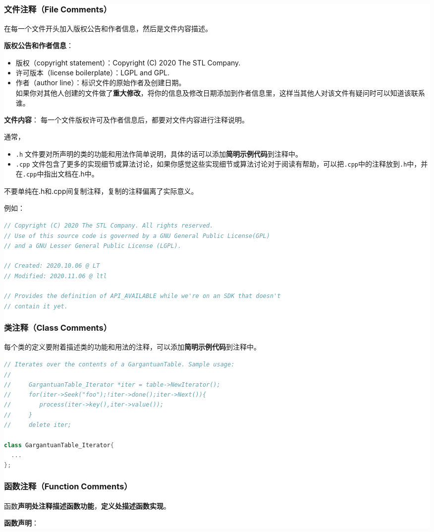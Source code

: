 ### 文件注释（File Comments）

在每一个文件开头加入版权公告和作者信息，然后是文件内容描述。

**版权公告和作者信息**：
  - 版权（copyright statement）：Copyright (C) 2020 The STL Company.
  - 许可版本（license boilerplate）：LGPL and GPL.
  - 作者（author line）：标识文件的原始作者及创建日期。<br>如果你对其他人创建的文件做了**重大修改**，将你的信息及修改日期添加到作者信息里，这样当其他人对该文件有疑问时可以知道该联系谁。

**文件内容**：
  每一个文件版权许可及作者信息后，都要对文件内容进行注释说明。

  通常，
  - `.h` 文件要对所声明的类的功能和用法作简单说明，具体的话可以添加**简明示例代码**到注释中。
  - `.cpp` 文件包含了更多的实现细节或算法讨论，如果你感觉这些实现细节或算法讨论对于阅读有帮助，可以把`.cpp`中的注释放到`.h`中，并在`.cpp`中指出文档在.h中。
  
  不要单纯在.h和.cpp间复制注释，复制的注释偏离了实际意义。

例如：<br>
```c++
// Copyright (C) 2020 The STL Company. All rights reserved.
// Use of this source code is governed by a GNU General Public License(GPL) 
// and a GNU Lesser General Public License (LGPL).

// Created: 2020.10.06 @ LT
// Modified: 2020.11.06 @ ltl

// Provides the definition of API_AVAILABLE while we're on an SDK that doesn't
// contain it yet.
```

### 类注释（Class Comments）

每个类的定义要附着描述类的功能和用法的注释，可以添加**简明示例代码**到注释中。
```c++
// Iterates over the contents of a GargantuanTable. Sample usage:
//
//     GargantuanTable_Iterator *iter = table->NewIterator();
//     for(iter->Seek("foo");!iter->done();iter->Next()){
//        process(iter->key(),iter->value());
//     }
//     delete iter;

class GargantuanTable_Iterator{
  ...
};
```

### 函数注释（Function Comments）

函数**声明处注释描述函数功能**，**定义处描述函数实现**。

**函数声明**：
